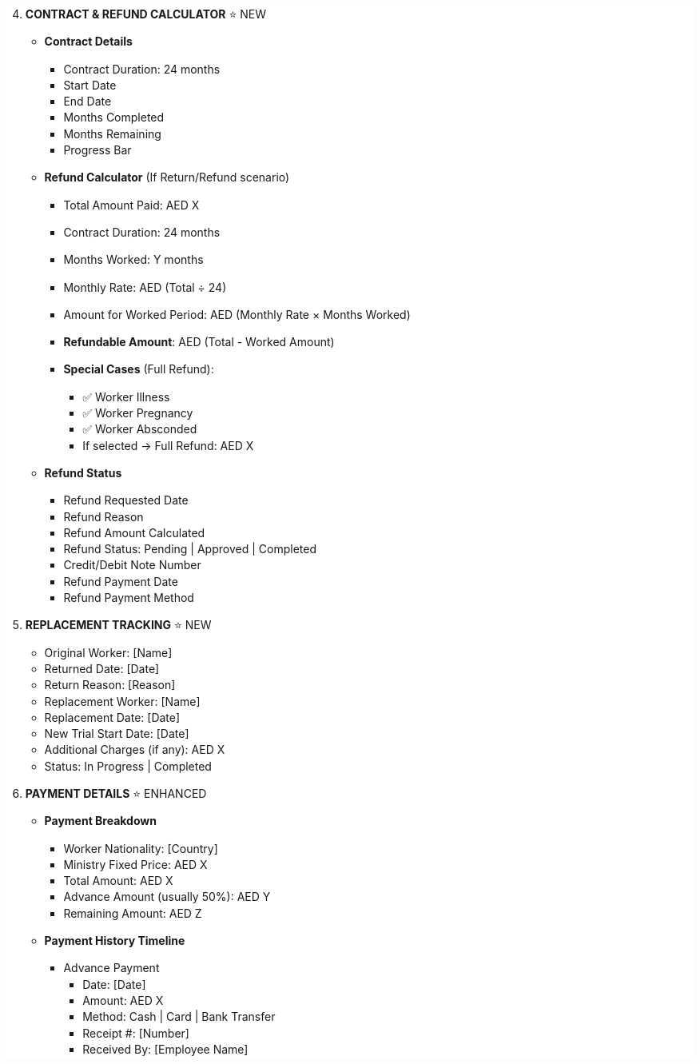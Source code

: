 4. **CONTRACT & REFUND CALCULATOR** ⭐ NEW
   - **Contract Details**
     - Contract Duration: 24 months
     - Start Date
     - End Date
     - Months Completed
     - Months Remaining
     - Progress Bar
   
   - **Refund Calculator** (If Return/Refund scenario)
     - Total Amount Paid: AED X
     - Contract Duration: 24 months
     - Months Worked: Y months
     - Monthly Rate: AED (Total ÷ 24)
     - Amount for Worked Period: AED (Monthly Rate × Months Worked)
     - **Refundable Amount**: AED (Total - Worked Amount)
     
     - **Special Cases** (Full Refund):
       - ✅ Worker Illness
       - ✅ Worker Pregnancy
       - ✅ Worker Absconded
       - If selected → Full Refund: AED X
   
   - **Refund Status**
     - Refund Requested Date
     - Refund Reason
     - Refund Amount Calculated
     - Refund Status: Pending | Approved | Completed
     - Credit/Debit Note Number
     - Refund Payment Date
     - Refund Payment Method

5. **REPLACEMENT TRACKING** ⭐ NEW
   - Original Worker: [Name]
   - Returned Date: [Date]
   - Return Reason: [Reason]
   - Replacement Worker: [Name]
   - Replacement Date: [Date]
   - New Trial Start Date: [Date]
   - Additional Charges (if any): AED X
   - Status: In Progress | Completed

6. **PAYMENT DETAILS** ⭐ ENHANCED
   - **Payment Breakdown**
     - Worker Nationality: [Country]
     - Ministry Fixed Price: AED X
     - Total Amount: AED X
     - Advance Amount (usually 50%): AED Y
     - Remaining Amount: AED Z
   
   - **Payment History Timeline**
     - Advance Payment
       - Date: [Date]
       - Amount: AED X
       - Method: Cash | Card | Bank Transfer
       - Receipt #: [Number]
       - Received By: [Employee Name]
     